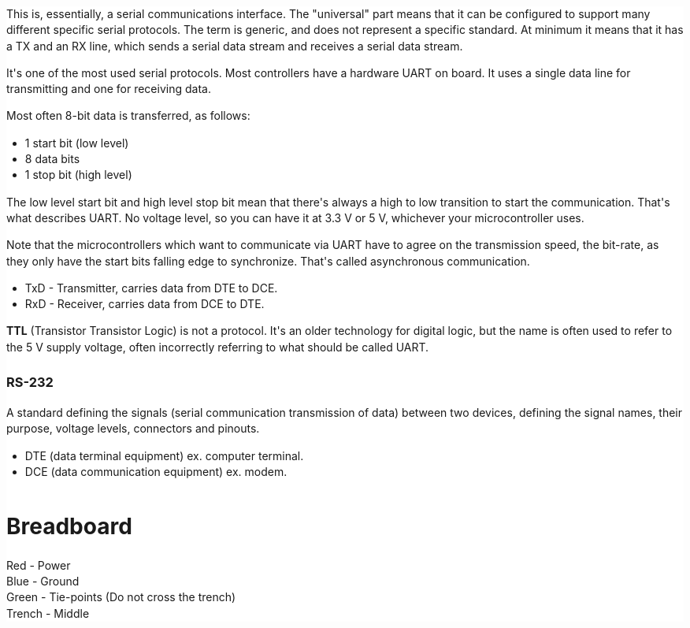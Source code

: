 This is, essentially, a serial communications interface. The "universal" part means that it can be configured to support many different specific serial protocols. The term is generic, and does not represent a specific standard. At minimum it means that it has a TX and an RX line, which sends a serial data stream and receives a serial data stream.

It's one of the most used serial protocols. Most controllers have a hardware UART on board. It uses a single data line for transmitting and one for receiving data.

Most often 8-bit data is transferred, as follows:  
- 1 start bit (low level)
- 8 data bits
- 1 stop bit (high level)

The low level start bit and high level stop bit mean that there's always a high to low transition to start the communication. That's what describes UART. No voltage level, so you can have it at 3.3 V or 5 V, whichever your microcontroller uses.

Note that the microcontrollers which want to communicate via UART have to agree on the transmission speed, the bit-rate, as they only have the start bits falling edge to synchronize. That's called asynchronous communication.

-   TxD - Transmitter, carries data from DTE to DCE.
-   RxD - Receiver, carries data from DCE to DTE.

**TTL** (Transistor Transistor Logic) is not a protocol. It's an older technology for digital logic, but the name is often used to refer to the 5 V supply voltage, often incorrectly referring to what should be called UART.

### RS-232

A standard defining the signals (serial communication transmission of data) between two devices, defining the signal names, their purpose, voltage levels, connectors and pinouts.

-   DTE (data terminal equipment) ex. computer terminal.
-   DCE (data communication equipment) ex. modem.

# Breadboard

Red - Power  
Blue - Ground  
Green - Tie-points (Do not cross the trench)  
Trench - Middle
